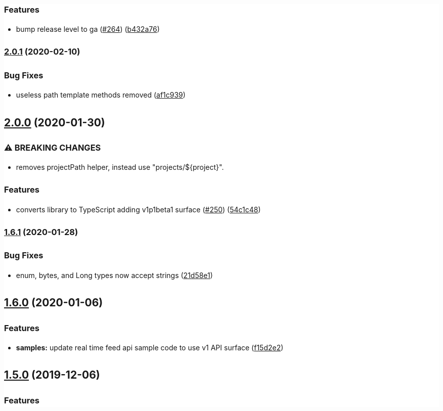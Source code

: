 
### Features

* bump release level to ga ([#264](https://www.github.com/googleapis/nodejs-asset/issues/264)) ([b432a76](https://www.github.com/googleapis/nodejs-asset/commit/b432a76f80b0499125cd091135bc1f215dbaae64))

### [2.0.1](https://www.github.com/googleapis/nodejs-asset/compare/v2.0.0...v2.0.1) (2020-02-10)


### Bug Fixes

* useless path template methods removed ([af1c939](https://www.github.com/googleapis/nodejs-asset/commit/af1c9398a284e62346758a1ce29f88e5f6692e67))

## [2.0.0](https://www.github.com/googleapis/nodejs-asset/compare/v1.6.1...v2.0.0) (2020-01-30)


### ⚠ BREAKING CHANGES

* removes projectPath helper, instead use "projects/${project}".

### Features

* converts library to TypeScript adding v1p1beta1 surface ([#250](https://www.github.com/googleapis/nodejs-asset/issues/250)) ([54c1c48](https://www.github.com/googleapis/nodejs-asset/commit/54c1c48ebe364b665763fe056bd89401d11e020b))

### [1.6.1](https://www.github.com/googleapis/nodejs-asset/compare/v1.6.0...v1.6.1) (2020-01-28)


### Bug Fixes

* enum, bytes, and Long types now accept strings ([21d58e1](https://www.github.com/googleapis/nodejs-asset/commit/21d58e1398b9af89a632083fa37e29a2157f3992))

## [1.6.0](https://www.github.com/googleapis/nodejs-asset/compare/v1.5.0...v1.6.0) (2020-01-06)


### Features

* **samples:** update real time feed api sample code to use v1 API surface ([f15d2e2](https://www.github.com/googleapis/nodejs-asset/commit/f15d2e2cb4ff56bcc0fe5d83a090f5c92e4b25df))

## [1.5.0](https://www.github.com/googleapis/nodejs-asset/compare/v1.4.2...v1.5.0) (2019-12-06)


### Features

